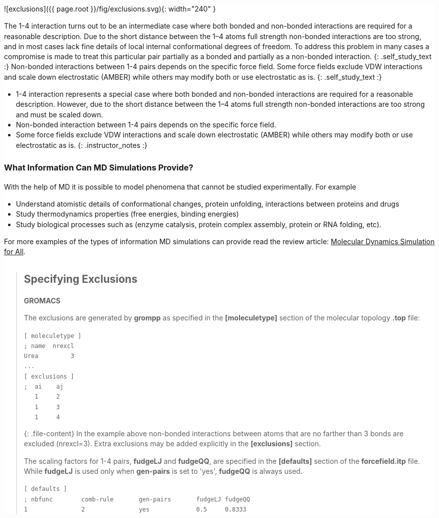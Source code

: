 ![exclusions]({{ page.root }}/fig/exclusions.svg){: width="240" }

The 1-4 interaction turns out to be an intermediate case where both bonded and non-bonded interactions are required for a reasonable description. Due to the short distance between the 1–4 atoms full strength non-bonded interactions are too strong, and in most cases lack fine details of local internal conformational degrees of freedom. To address this problem in many cases a compromise is made to treat this particular pair partially as a bonded and partially as a non-bonded interaction.
{: .self_study_text :}
Non-bonded interactions between 1-4 pairs depends on the specific force field. Some force fields exclude VDW interactions and scale down electrostatic (AMBER) while others may modify both or use electrostatic as is.
{: .self_study_text :}
- 1-4 interaction represents a special case where both bonded and non-bonded interactions are required for a reasonable description.  However, due to the short distance between the 1–4 atoms full strength non-bonded interactions are too strong and must be scaled down.
- Non-bonded interaction between 1-4 pairs depends on the specific force field. 
- Some force fields exclude VDW interactions and scale down electrostatic (AMBER) while others may modify both or use electrostatic as is.
{: .instructor_notes :}

### What Information Can MD Simulations Provide?

With the help of MD it is possible to model phenomena that cannot be studied experimentally. For example 
- Understand atomistic details of conformational changes, protein unfolding, interactions between proteins and drugs
- Study thermodynamics properties (free energies, binding energies)
- Study biological processes such as (enzyme catalysis, protein complex assembly, protein or RNA folding, etc).

For more examples of the types of information MD simulations can provide read the review article: [Molecular Dynamics Simulation for All](https://www.cell.com/neuron/fulltext/S0896-6273(18)30684-6?_returnURL=https%3A%2F%2Flinkinghub.elsevier.com%2Fretrieve%2Fpii%2FS0896627318306846%3Fshowall%3Dtrue).


> ## Specifying Exclusions
> **GROMACS**
>
> The exclusions are generated by **grompp** as specified in the **[moleculetype]** section of the molecular topology **.top** file:
> ~~~
>[ moleculetype ]
>; name  nrexcl
>Urea         3
> ...
>[ exclusions ]
>;  ai    aj
>    1     2
>    1     3
>    1     4
> ~~~
>{: .file-content}
> In the example above non-bonded interactions between atoms that are no farther than 3 bonds are excluded (nrexcl=3). Extra exclusions may be added explicitly in the **[exclusions]** section.
>
> The scaling factors for 1-4 pairs, **fudgeLJ** and **fudgeQQ**, are specified in the **[defaults]** section of the **forcefield.itp** file. While **fudgeLJ** is used only when **gen-pairs** is set to 'yes', **fudgeQQ** is always used.
>
> ~~~
>[ defaults ]
>; nbfunc        comb-rule       gen-pairs       fudgeLJ fudgeQQ
>1               2               yes             0.5     0.8333
> ~~~